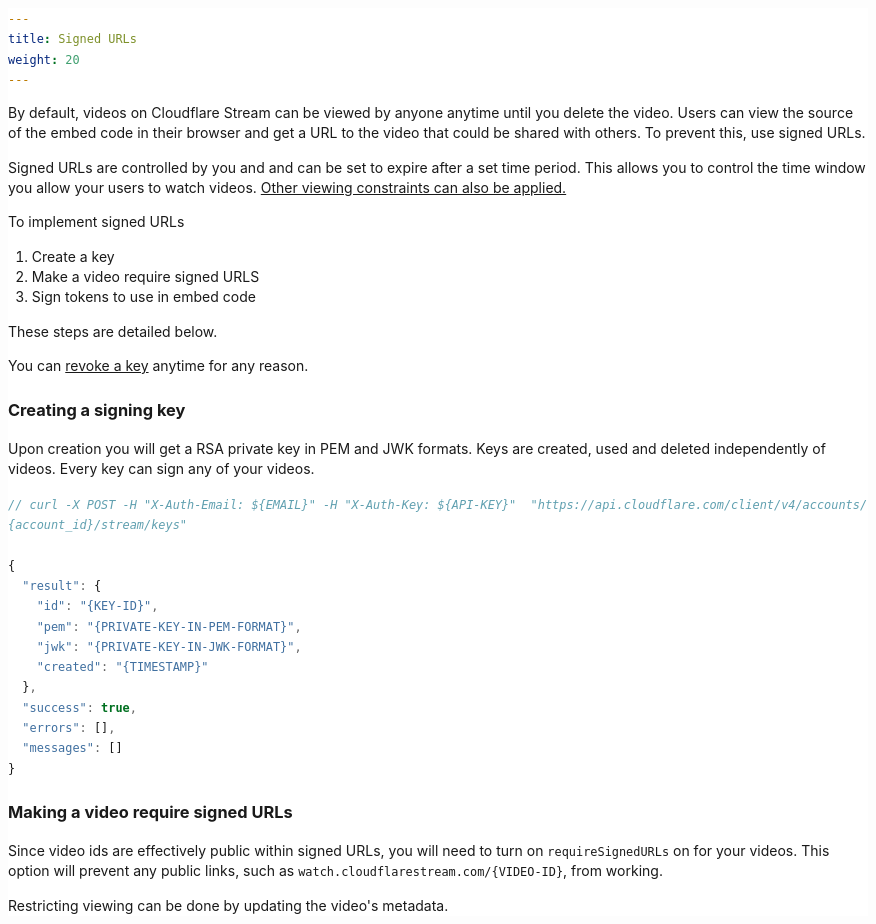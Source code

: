 ```yaml
---
title: Signed URLs
weight: 20
---
```


By default, videos on Cloudflare Stream can be viewed by anyone anytime until you delete the video. Users can view the source of the embed code in their browser and get a URL to the video that could be shared with others. To prevent this, use signed URLs.

Signed URLs are controlled by you and and can be set to expire after a set time period. This allows you to control the time window you allow your users to watch videos. [Other viewing constraints can also be applied.](#signing-unique-tokens)

To implement signed URLs

1. Create a key
1. Make a video require signed URLS
1. Sign tokens to use in embed code

These steps are detailed below.

You can [revoke a key](#revoking-keys) anytime for any reason.

### Creating a signing key

Upon creation you will get a RSA private key in PEM and JWK formats. Keys are created, used and deleted independently of videos. Every key can sign any of your videos.

```javascript
// curl -X POST -H "X-Auth-Email: ${EMAIL}" -H "X-Auth-Key: ${API-KEY}"  "https://api.cloudflare.com/client/v4/accounts/{account_id}/stream/keys"

{
  "result": {
    "id": "{KEY-ID}",
    "pem": "{PRIVATE-KEY-IN-PEM-FORMAT}",
    "jwk": "{PRIVATE-KEY-IN-JWK-FORMAT}",
    "created": "{TIMESTAMP}"
  },
  "success": true,
  "errors": [],
  "messages": []
}
```


### Making a video require signed URLs

Since video ids are effectively public within signed URLs, you will need to turn on `requireSignedURLs` on for your videos. This option will prevent any public links, such as `watch.cloudflarestream.com/{VIDEO-ID}`, from working.

Restricting viewing can be done by updating the video's metadata.
